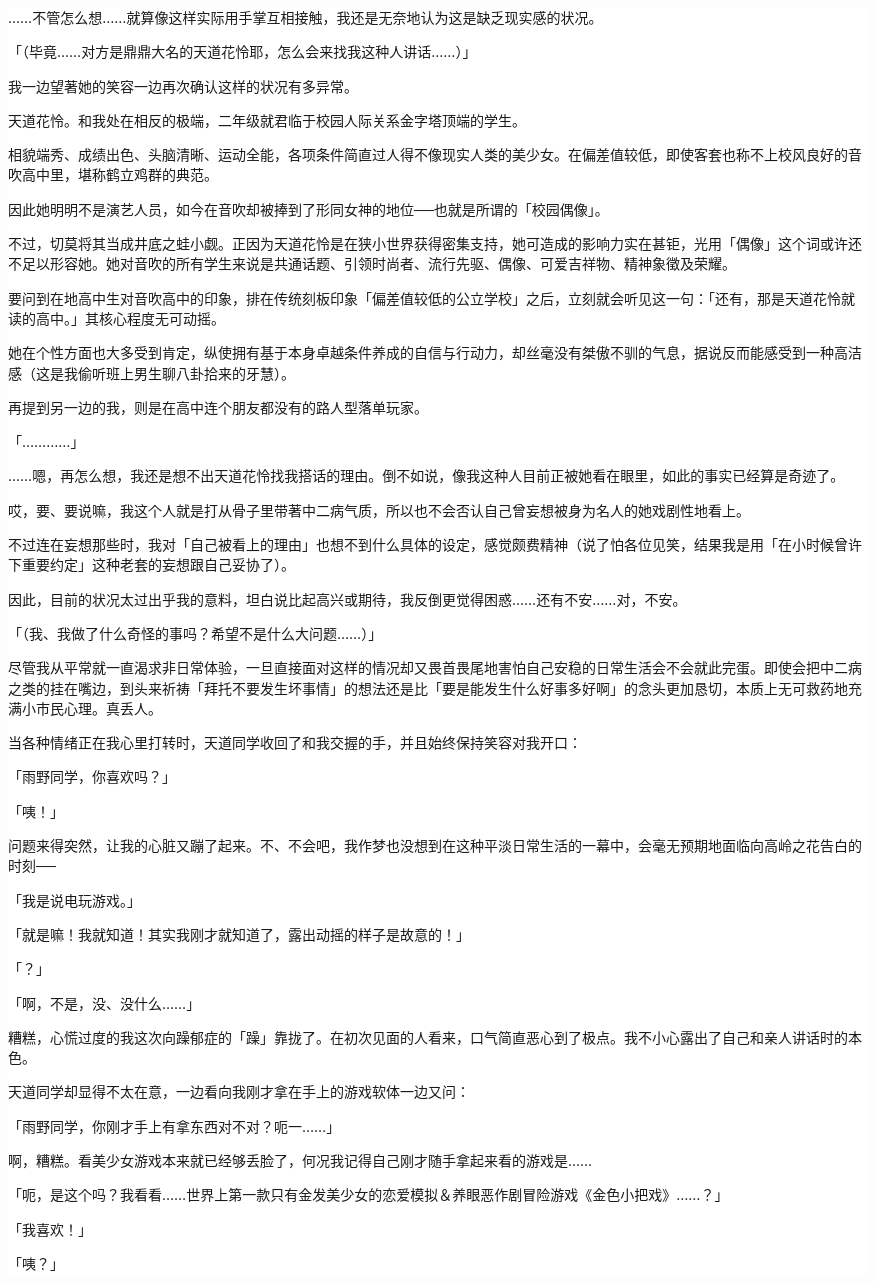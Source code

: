 ……不管怎么想……就算像这样实际用手掌互相接触，我还是无奈地认为这是缺乏现实感的状况。

「（毕竟……对方是鼎鼎大名的天道花怜耶，怎么会来找我这种人讲话……）」

我一边望著她的笑容一边再次确认这样的状况有多异常。

天道花怜。和我处在相反的极端，二年级就君临于校园人际关系金字塔顶端的学生。

相貌端秀、成绩出色、头脑清晰、运动全能，各项条件简直过人得不像现实人类的美少女。在偏差值较低，即使客套也称不上校风良好的音吹高中里，堪称鹤立鸡群的典范。

因此她明明不是演艺人员，如今在音吹却被捧到了形同女神的地位──也就是所谓的「校园偶像」。

不过，切莫将其当成井底之蛙小觑。正因为天道花怜是在狭小世界获得密集支持，她可造成的影响力实在甚钜，光用「偶像」这个词或许还不足以形容她。她对音吹的所有学生来说是共通话题、引领时尚者、流行先驱、偶像、可爱吉祥物、精神象徵及荣耀。

要问到在地高中生对音吹高中的印象，排在传统刻板印象「偏差值较低的公立学校」之后，立刻就会听见这一句：「还有，那是天道花怜就读的高中。」其核心程度无可动摇。

她在个性方面也大多受到肯定，纵使拥有基于本身卓越条件养成的自信与行动力，却丝毫没有桀傲不驯的气息，据说反而能感受到一种高洁感（这是我偷听班上男生聊八卦拾来的牙慧）。

再提到另一边的我，则是在高中连个朋友都没有的路人型落单玩家。

「…………」

……嗯，再怎么想，我还是想不出天道花怜找我搭话的理由。倒不如说，像我这种人目前正被她看在眼里，如此的事实已经算是奇迹了。

哎，要、要说嘛，我这个人就是打从骨子里带著中二病气质，所以也不会否认自己曾妄想被身为名人的她戏剧性地看上。

不过连在妄想那些时，我对「自己被看上的理由」也想不到什么具体的设定，感觉颇费精神（说了怕各位见笑，结果我是用「在小时候曾许下重要约定」这种老套的妄想跟自己妥协了）。

因此，目前的状况太过出乎我的意料，坦白说比起高兴或期待，我反倒更觉得困惑……还有不安……对，不安。

「（我、我做了什么奇怪的事吗？希望不是什么大问题……）」

尽管我从平常就一直渴求非日常体验，一旦直接面对这样的情况却又畏首畏尾地害怕自己安稳的日常生活会不会就此完蛋。即使会把中二病之类的挂在嘴边，到头来祈祷「拜托不要发生坏事情」的想法还是比「要是能发生什么好事多好啊」的念头更加恳切，本质上无可救药地充满小市民心理。真丢人。

当各种情绪正在我心里打转时，天道同学收回了和我交握的手，并且始终保持笑容对我开口：

「雨野同学，你喜欢吗？」

「咦！」

问题来得突然，让我的心脏又蹦了起来。不、不会吧，我作梦也没想到在这种平淡日常生活的一幕中，会毫无预期地面临向高岭之花告白的时刻──

「我是说电玩游戏。」

「就是嘛！我就知道！其实我刚才就知道了，露出动摇的样子是故意的！」

「？」

「啊，不是，没、没什么……」

糟糕，心慌过度的我这次向躁郁症的「躁」靠拢了。在初次见面的人看来，口气简直恶心到了极点。我不小心露出了自己和亲人讲话时的本色。

天道同学却显得不太在意，一边看向我刚才拿在手上的游戏软体一边又问：

「雨野同学，你刚才手上有拿东西对不对？呃一……」

啊，糟糕。看美少女游戏本来就已经够丢脸了，何况我记得自己刚才随手拿起来看的游戏是……

「呃，是这个吗？我看看……世界上第一款只有金发美少女的恋爱模拟＆养眼恶作剧冒险游戏《金色小把戏》……？」

「我喜欢！」

「咦？」
